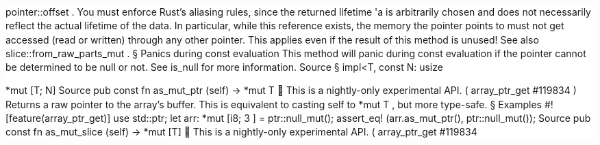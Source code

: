 pointer::offset
.
You must enforce Rust’s aliasing rules, since the returned lifetime
'a
is
arbitrarily chosen and does not necessarily reflect the actual lifetime of the data.
In particular, while this reference exists, the memory the pointer points to must
not get accessed (read or written) through any other pointer.
This applies even if the result of this method is unused!
See also
slice::from_raw_parts_mut
.
§
Panics during const evaluation
This method will panic during const evaluation if the pointer cannot be
determined to be null or not. See
is_null
for more information.
Source
§
impl<T, const N:
usize
>
*mut
[T; N]
Source
pub const fn
as_mut_ptr
(self) ->
*mut T
🔬
This is a nightly-only experimental API. (
array_ptr_get
#119834
)
Returns a raw pointer to the array’s buffer.
This is equivalent to casting
self
to
*mut T
, but more type-safe.
§
Examples
#![feature(array_ptr_get)]
use
std::ptr;
let
arr:
*mut
[i8;
3
] = ptr::null_mut();
assert_eq!
(arr.as_mut_ptr(), ptr::null_mut());
Source
pub const fn
as_mut_slice
(self) ->
*mut
[T]
🔬
This is a nightly-only experimental API. (
array_ptr_get
#119834